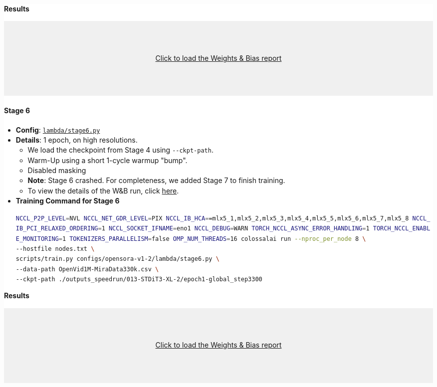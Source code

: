 **Results**
<div id="iframe5-button" style="width: 100%; height: 150px; background-color: #f0f0f0; display: flex; justify-content: center; align-items: center; cursor: pointer;">
    <p>
        <a href="https://wandb.ai/lambdalabs/sora_speedrun/reports/Speed-Run-Stage-5--Vmlldzo5NjcyNDc4" target="_blank">Click to load the Weights & Bias report</a>
    </p>
</div>
<iframe
  id="iframe5"
  width="100%" 
  height="0" 
  frameborder="0"
  allowfullscreen>
</iframe>


#### Stage 6

- **Config**: [`lambda/stage6.py`](https://github.com/LambdaLabsML/Open-Sora/blob/main/configs/opensora-v1-2/lambda/stage6.py)
- **Details**: 1 epoch, on high resolutions.
  - We load the checkpoint from Stage 4 using `--ckpt-path`.
  - Warm-Up using a short 1-cycle warmup "bump".
  - Disabled masking
  - **Note**: Stage 6 crashed. For completeness, we added Stage 7 to finish training.
  - To view the details of the W&B run, click [here](https://wandb.ai/lambdalabs/sora_speedrun/runs/w388gmol).
- **Training Command for Stage 6**
    ```bash
    NCCL_P2P_LEVEL=NVL NCCL_NET_GDR_LEVEL=PIX NCCL_IB_HCA==mlx5_1,mlx5_2,mlx5_3,mlx5_4,mlx5_5,mlx5_6,mlx5_7,mlx5_8 NCCL_IB_PCI_RELAXED_ORDERING=1 NCCL_SOCKET_IFNAME=eno1 NCCL_DEBUG=WARN TORCH_NCCL_ASYNC_ERROR_HANDLING=1 TORCH_NCCL_ENABLE_MONITORING=1 TOKENIZERS_PARALLELISM=false OMP_NUM_THREADS=16 colossalai run --nproc_per_node 8 \
    --hostfile nodes.txt \
    scripts/train.py configs/opensora-v1-2/lambda/stage6.py \
    --data-path OpenVid1M-MiraData330k.csv \
    --ckpt-path ./outputs_speedrun/013-STDiT3-XL-2/epoch1-global_step3300
    ```

**Results**
<div id="iframe6-button" style="width: 100%; height: 150px; background-color: #f0f0f0; display: flex; justify-content: center; align-items: center; cursor: pointer;">
    <p>
        <a href="https://wandb.ai/lambdalabs/sora_speedrun/reports/Speed-Run-Stage-6--Vmlldzo5NjcyNTk3" target="_blank">Click to load the Weights & Bias report</a>
    </p>
</div>
<iframe
  id="iframe6"
  width="100%" 
  height="0" 
  frameborder="0"
  allowfullscreen>
</iframe>

